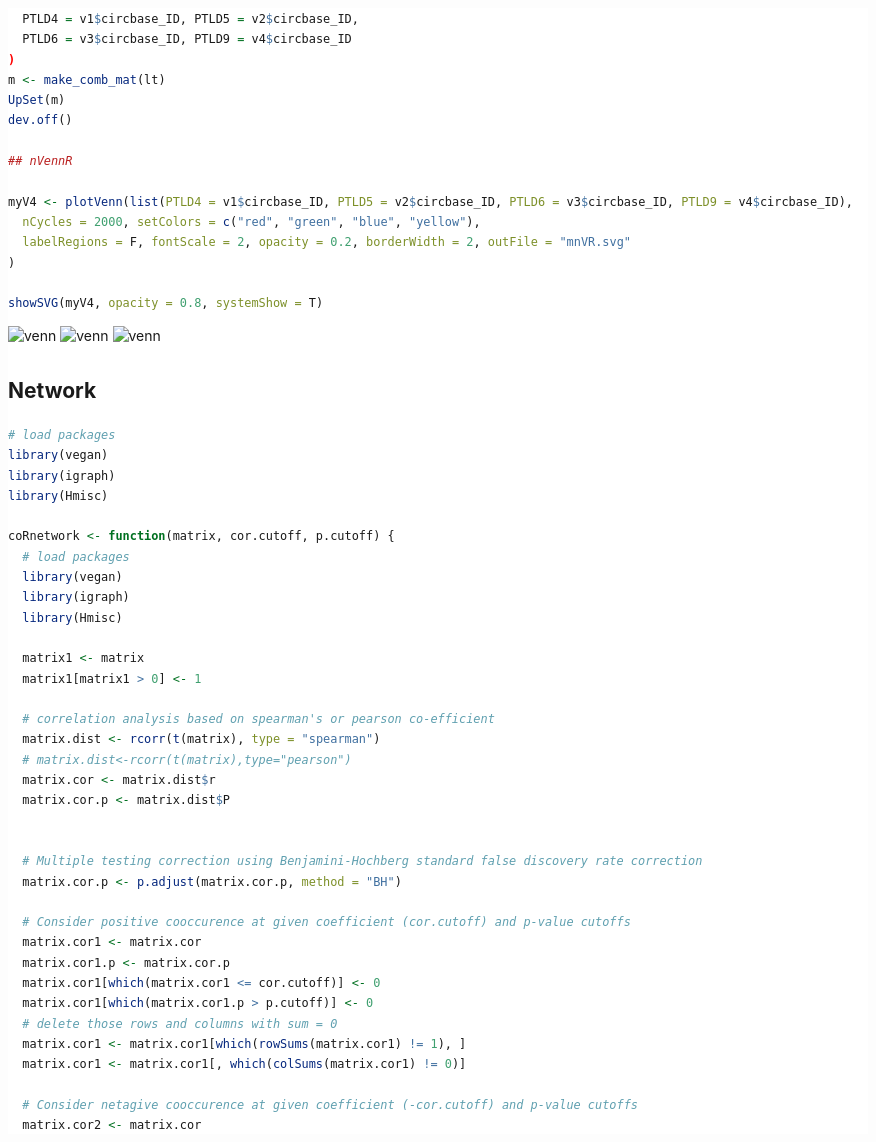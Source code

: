```r
  PTLD4 = v1$circbase_ID, PTLD5 = v2$circbase_ID,
  PTLD6 = v3$circbase_ID, PTLD9 = v4$circbase_ID
)
m <- make_comb_mat(lt)
UpSet(m)
dev.off()

## nVennR

myV4 <- plotVenn(list(PTLD4 = v1$circbase_ID, PTLD5 = v2$circbase_ID, PTLD6 = v3$circbase_ID, PTLD9 = v4$circbase_ID),
  nCycles = 2000, setColors = c("red", "green", "blue", "yellow"),
  labelRegions = F, fontScale = 2, opacity = 0.2, borderWidth = 2, outFile = "mnVR.svg"
)

showSVG(myV4, opacity = 0.8, systemShow = T)


```
<img src="Fig/venn.png" width="80%" alt="venn">
<img src="Fig/upset.png" width="80%" alt="venn">
<img src="Fig/mnVR.png" width="80%" alt="venn">


## Network
```r
# load packages
library(vegan)
library(igraph)
library(Hmisc)

coRnetwork <- function(matrix, cor.cutoff, p.cutoff) {
  # load packages
  library(vegan)
  library(igraph)
  library(Hmisc)
  
  matrix1 <- matrix
  matrix1[matrix1 > 0] <- 1

  # correlation analysis based on spearman's or pearson co-efficient
  matrix.dist <- rcorr(t(matrix), type = "spearman")
  # matrix.dist<-rcorr(t(matrix),type="pearson")
  matrix.cor <- matrix.dist$r
  matrix.cor.p <- matrix.dist$P


  # Multiple testing correction using Benjamini-Hochberg standard false discovery rate correction
  matrix.cor.p <- p.adjust(matrix.cor.p, method = "BH")

  # Consider positive cooccurence at given coefficient (cor.cutoff) and p-value cutoffs
  matrix.cor1 <- matrix.cor
  matrix.cor1.p <- matrix.cor.p
  matrix.cor1[which(matrix.cor1 <= cor.cutoff)] <- 0
  matrix.cor1[which(matrix.cor1.p > p.cutoff)] <- 0
  # delete those rows and columns with sum = 0
  matrix.cor1 <- matrix.cor1[which(rowSums(matrix.cor1) != 1), ]
  matrix.cor1 <- matrix.cor1[, which(colSums(matrix.cor1) != 0)]

  # Consider netagive cooccurence at given coefficient (-cor.cutoff) and p-value cutoffs
  matrix.cor2 <- matrix.cor
```